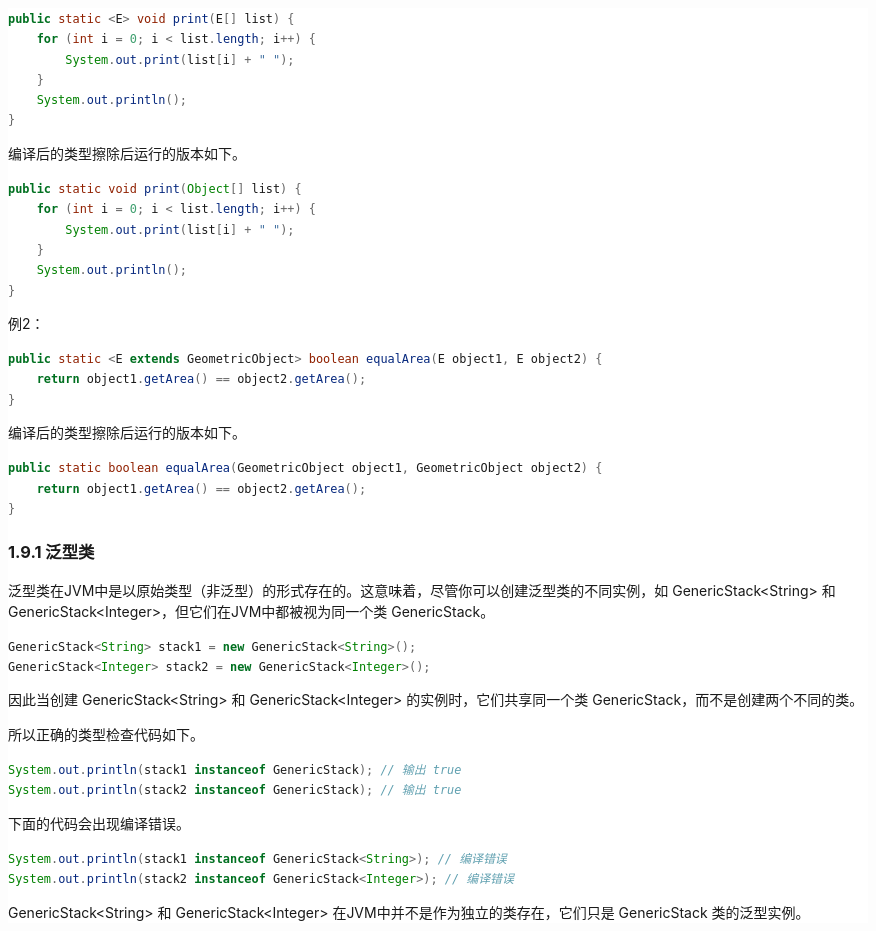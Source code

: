 ```java
public static <E> void print(E[] list) {
    for (int i = 0; i < list.length; i++) {
        System.out.print(list[i] + " ");
    }
    System.out.println();
}
```
编译后的类型擦除后运行的版本如下。

```java
public static void print(Object[] list) {
    for (int i = 0; i < list.length; i++) {
        System.out.print(list[i] + " ");
    }
    System.out.println();
}
```

例2：

```java
public static <E extends GeometricObject> boolean equalArea(E object1, E object2) {
    return object1.getArea() == object2.getArea();
}
```
编译后的类型擦除后运行的版本如下。

```java
public static boolean equalArea(GeometricObject object1, GeometricObject object2) {
    return object1.getArea() == object2.getArea();
}
```

### 1.9.1 泛型类
泛型类在JVM中是以原始类型（非泛型）的形式存在的。这意味着，尽管你可以创建泛型类的不同实例，如 GenericStack\<String\> 和 GenericStack\<Integer\>，但它们在JVM中都被视为同一个类 GenericStack。

```java
GenericStack<String> stack1 = new GenericStack<String>();
GenericStack<Integer> stack2 = new GenericStack<Integer>();
```

因此当创建 GenericStack\<String\> 和 GenericStack\<Integer\> 的实例时，它们共享同一个类 GenericStack，而不是创建两个不同的类。

所以正确的类型检查代码如下。
```java
System.out.println(stack1 instanceof GenericStack); // 输出 true
System.out.println(stack2 instanceof GenericStack); // 输出 true
```

下面的代码会出现编译错误。

```java
System.out.println(stack1 instanceof GenericStack<String>); // 编译错误
System.out.println(stack2 instanceof GenericStack<Integer>); // 编译错误
```
GenericStack\<String\> 和 GenericStack\<Integer\> 在JVM中并不是作为独立的类存在，它们只是 GenericStack 类的泛型实例。
